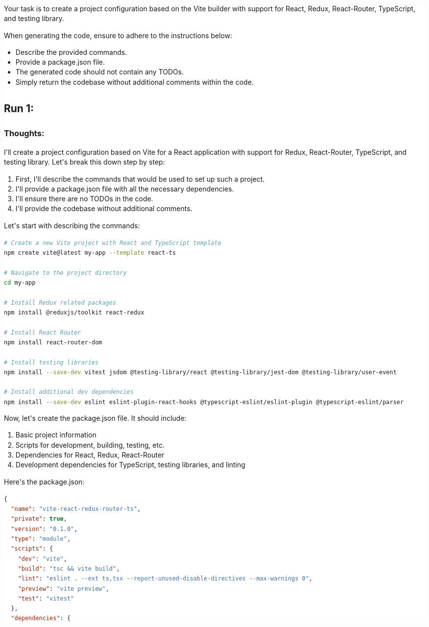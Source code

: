 Your task is to create a project configuration based on the Vite builder with support for React, Redux, React-Router, TypeScript, and testing library.

When generating the code, ensure to adhere to the instructions below:
- Describe the provided commands.
- Provide a package.json file.
- The generated code should not contain any TODOs.
- Simply return the codebase without additional comments within the code.

## Run 1:
### Thoughts:
I'll create a project configuration based on Vite for a React application with support for Redux, React-Router, TypeScript, and testing library. Let's break this down step by step:

1. First, I'll describe the commands that would be used to set up such a project.
2. I'll provide a package.json file with all the necessary dependencies.
3. I'll ensure there are no TODOs in the code.
4. I'll provide the codebase without additional comments.

Let's start with describing the commands:

```bash
# Create a new Vite project with React and TypeScript template
npm create vite@latest my-app --template react-ts

# Navigate to the project directory
cd my-app

# Install Redux related packages
npm install @reduxjs/toolkit react-redux

# Install React Router
npm install react-router-dom

# Install testing libraries
npm install --save-dev vitest jsdom @testing-library/react @testing-library/jest-dom @testing-library/user-event

# Install additional dev dependencies
npm install --save-dev eslint eslint-plugin-react-hooks @typescript-eslint/eslint-plugin @typescript-eslint/parser
```

Now, let's create the package.json file. It should include:

1. Basic project information
2. Scripts for development, building, testing, etc.
3. Dependencies for React, Redux, React-Router
4. Development dependencies for TypeScript, testing libraries, and linting

Here's the package.json:

```json
{
  "name": "vite-react-redux-router-ts",
  "private": true,
  "version": "0.1.0",
  "type": "module",
  "scripts": {
    "dev": "vite",
    "build": "tsc && vite build",
    "lint": "eslint . --ext ts,tsx --report-unused-disable-directives --max-warnings 0",
    "preview": "vite preview",
    "test": "vitest"
  },
  "dependencies": {
```